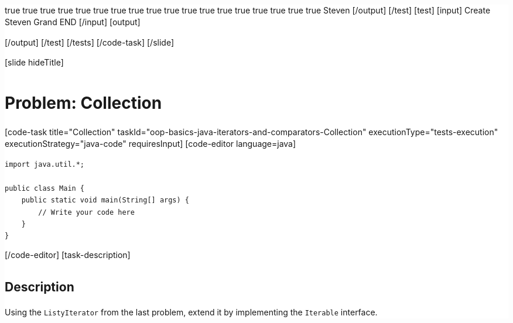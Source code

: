 true
true
true
true
true
true
true
true
true
true
true
true
true
true
true
true
true
true
Steven
[/output]
[/test]
[test]
[input]
Create Steven Grand
END
[/input]
[output]

[/output]
[/test]
[/tests]
[/code-task]
[/slide]

[slide hideTitle]
# Problem: Collection
[code-task title="Collection" taskId="oop-basics-java-iterators-and-comparators-Collection" executionType="tests-execution" executionStrategy="java-code" requiresInput]
[code-editor language=java]
```
import java.util.*;

public class Main {
    public static void main(String[] args) {
        // Write your code here
    }
}
```
[/code-editor]
[task-description]
## Description
Using the `ListyIterator` from the last problem, extend it by implementing the `Iterable` interface.

